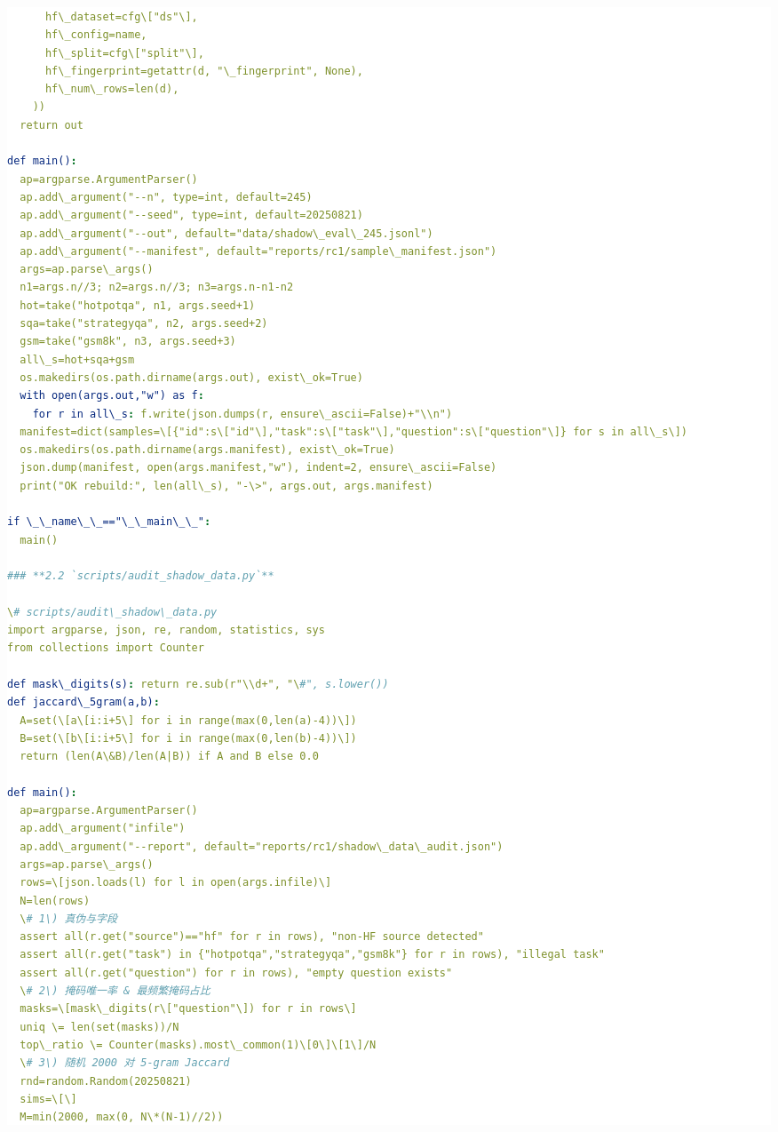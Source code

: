 ```yaml
      hf\_dataset=cfg\["ds"\],  
      hf\_config=name,  
      hf\_split=cfg\["split"\],  
      hf\_fingerprint=getattr(d, "\_fingerprint", None),  
      hf\_num\_rows=len(d),  
    ))  
  return out

def main():  
  ap=argparse.ArgumentParser()  
  ap.add\_argument("--n", type=int, default=245)  
  ap.add\_argument("--seed", type=int, default=20250821)  
  ap.add\_argument("--out", default="data/shadow\_eval\_245.jsonl")  
  ap.add\_argument("--manifest", default="reports/rc1/sample\_manifest.json")  
  args=ap.parse\_args()  
  n1=args.n//3; n2=args.n//3; n3=args.n-n1-n2  
  hot=take("hotpotqa", n1, args.seed+1)  
  sqa=take("strategyqa", n2, args.seed+2)  
  gsm=take("gsm8k", n3, args.seed+3)  
  all\_s=hot+sqa+gsm  
  os.makedirs(os.path.dirname(args.out), exist\_ok=True)  
  with open(args.out,"w") as f:  
    for r in all\_s: f.write(json.dumps(r, ensure\_ascii=False)+"\\n")  
  manifest=dict(samples=\[{"id":s\["id"\],"task":s\["task"\],"question":s\["question"\]} for s in all\_s\])  
  os.makedirs(os.path.dirname(args.manifest), exist\_ok=True)  
  json.dump(manifest, open(args.manifest,"w"), indent=2, ensure\_ascii=False)  
  print("OK rebuild:", len(all\_s), "-\>", args.out, args.manifest)

if \_\_name\_\_=="\_\_main\_\_":  
  main()

### **2.2 `scripts/audit_shadow_data.py`**

\# scripts/audit\_shadow\_data.py  
import argparse, json, re, random, statistics, sys  
from collections import Counter

def mask\_digits(s): return re.sub(r"\\d+", "\#", s.lower())  
def jaccard\_5gram(a,b):  
  A=set(\[a\[i:i+5\] for i in range(max(0,len(a)-4))\])  
  B=set(\[b\[i:i+5\] for i in range(max(0,len(b)-4))\])  
  return (len(A\&B)/len(A|B)) if A and B else 0.0

def main():  
  ap=argparse.ArgumentParser()  
  ap.add\_argument("infile")  
  ap.add\_argument("--report", default="reports/rc1/shadow\_data\_audit.json")  
  args=ap.parse\_args()  
  rows=\[json.loads(l) for l in open(args.infile)\]  
  N=len(rows)  
  \# 1\) 真伪与字段  
  assert all(r.get("source")=="hf" for r in rows), "non-HF source detected"  
  assert all(r.get("task") in {"hotpotqa","strategyqa","gsm8k"} for r in rows), "illegal task"  
  assert all(r.get("question") for r in rows), "empty question exists"  
  \# 2\) 掩码唯一率 & 最频繁掩码占比  
  masks=\[mask\_digits(r\["question"\]) for r in rows\]  
  uniq \= len(set(masks))/N  
  top\_ratio \= Counter(masks).most\_common(1)\[0\]\[1\]/N  
  \# 3\) 随机 2000 对 5-gram Jaccard  
  rnd=random.Random(20250821)  
  sims=\[\]  
  M=min(2000, max(0, N\*(N-1)//2))  
```